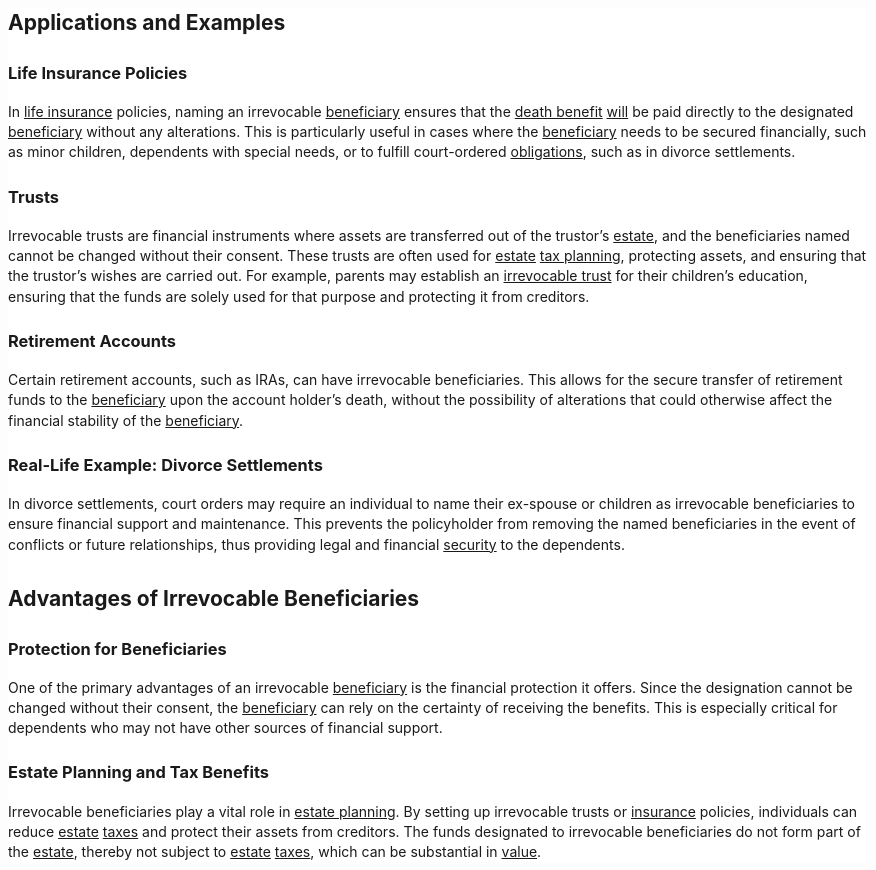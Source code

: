 ## Applications and Examples

### Life Insurance Policies

In [life insurance](../l/life_insurance.md) policies, naming an irrevocable [beneficiary](../b/beneficiary.md) ensures that the [death benefit](../d/death_benefit.md) [will](../w/will.md) be paid directly to the designated [beneficiary](../b/beneficiary.md) without any alterations. This is particularly useful in cases where the [beneficiary](../b/beneficiary.md) needs to be secured financially, such as minor children, dependents with special needs, or to fulfill court-ordered [obligations](../o/obligation.md), such as in divorce settlements.

### Trusts

Irrevocable trusts are financial instruments where assets are transferred out of the trustor’s [estate](../e/estate.md), and the beneficiaries named cannot be changed without their consent. These trusts are often used for [estate](../e/estate.md) [tax planning](../t/tax_planning.md), protecting assets, and ensuring that the trustor’s wishes are carried out. For example, parents may establish an [irrevocable trust](../i/irrevocable_trust.md) for their children’s education, ensuring that the funds are solely used for that purpose and protecting it from creditors.

### Retirement Accounts

Certain retirement accounts, such as IRAs, can have irrevocable beneficiaries. This allows for the secure transfer of retirement funds to the [beneficiary](../b/beneficiary.md) upon the account holder’s death, without the possibility of alterations that could otherwise affect the financial stability of the [beneficiary](../b/beneficiary.md).

### Real-Life Example: Divorce Settlements

In divorce settlements, court orders may require an individual to name their ex-spouse or children as irrevocable beneficiaries to ensure financial support and maintenance. This prevents the policyholder from removing the named beneficiaries in the event of conflicts or future relationships, thus providing legal and financial [security](../s/security.md) to the dependents.

## Advantages of Irrevocable Beneficiaries

### Protection for Beneficiaries

One of the primary advantages of an irrevocable [beneficiary](../b/beneficiary.md) is the financial protection it offers. Since the designation cannot be changed without their consent, the [beneficiary](../b/beneficiary.md) can rely on the certainty of receiving the benefits. This is especially critical for dependents who may not have other sources of financial support.

### Estate Planning and Tax Benefits

Irrevocable beneficiaries play a vital role in [estate planning](../e/estate_planning.md). By setting up irrevocable trusts or [insurance](../i/insurance.md) policies, individuals can reduce [estate](../e/estate.md) [taxes](../t/taxes.md) and protect their assets from creditors. The funds designated to irrevocable beneficiaries do not form part of the [estate](../e/estate.md), thereby not subject to [estate](../e/estate.md) [taxes](../t/taxes.md), which can be substantial in [value](../v/value.md).
